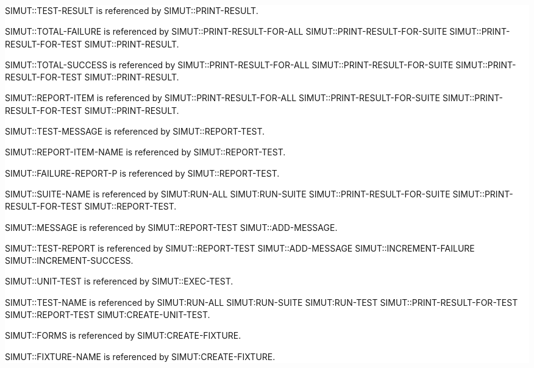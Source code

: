 SIMUT::TEST-RESULT is referenced by SIMUT::PRINT-RESULT.

SIMUT::TOTAL-FAILURE is referenced by SIMUT::PRINT-RESULT-FOR-ALL SIMUT::PRINT-RESULT-FOR-SUITE SIMUT::PRINT-RESULT-FOR-TEST SIMUT::PRINT-RESULT.

SIMUT::TOTAL-SUCCESS is referenced by SIMUT::PRINT-RESULT-FOR-ALL SIMUT::PRINT-RESULT-FOR-SUITE SIMUT::PRINT-RESULT-FOR-TEST SIMUT::PRINT-RESULT.

SIMUT::REPORT-ITEM is referenced by SIMUT::PRINT-RESULT-FOR-ALL SIMUT::PRINT-RESULT-FOR-SUITE SIMUT::PRINT-RESULT-FOR-TEST SIMUT::PRINT-RESULT.

SIMUT::TEST-MESSAGE is referenced by SIMUT::REPORT-TEST.

SIMUT::REPORT-ITEM-NAME is referenced by SIMUT::REPORT-TEST.

SIMUT::FAILURE-REPORT-P is referenced by SIMUT::REPORT-TEST.

SIMUT::SUITE-NAME is referenced by SIMUT:RUN-ALL SIMUT:RUN-SUITE SIMUT::PRINT-RESULT-FOR-SUITE SIMUT::PRINT-RESULT-FOR-TEST SIMUT::REPORT-TEST.

SIMUT::MESSAGE is referenced by SIMUT::REPORT-TEST SIMUT::ADD-MESSAGE.

SIMUT::TEST-REPORT is referenced by SIMUT::REPORT-TEST SIMUT::ADD-MESSAGE SIMUT::INCREMENT-FAILURE SIMUT::INCREMENT-SUCCESS.

SIMUT::UNIT-TEST is referenced by SIMUT::EXEC-TEST.

SIMUT::TEST-NAME is referenced by SIMUT:RUN-ALL SIMUT:RUN-SUITE SIMUT:RUN-TEST SIMUT::PRINT-RESULT-FOR-TEST SIMUT::REPORT-TEST SIMUT:CREATE-UNIT-TEST.

SIMUT::FORMS is referenced by SIMUT:CREATE-FIXTURE.

SIMUT::FIXTURE-NAME is referenced by SIMUT:CREATE-FIXTURE.
